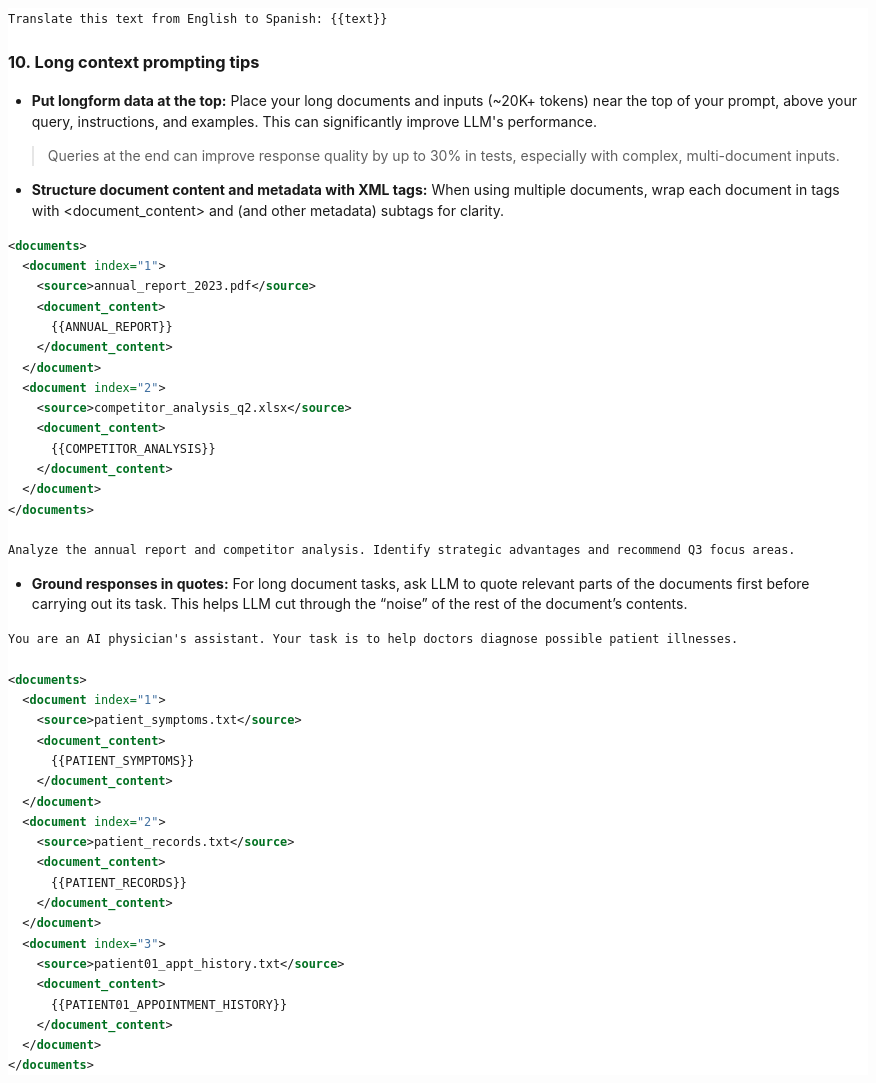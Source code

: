 ```
Translate this text from English to Spanish: {{text}}
```


### 10. Long context prompting tips
- **Put longform data at the top:** Place your long documents and inputs (~20K+ tokens) near the top of your prompt, above your query, instructions, and examples. This can significantly improve LLM's performance.

> Queries at the end can improve response quality by up to 30% in tests, especially with complex, multi-document inputs.

- **Structure document content and metadata with XML tags:** When using multiple documents, wrap each document in <document> tags with <document_content> and <source> (and other metadata) subtags for clarity.
```xml
<documents>
  <document index="1">
    <source>annual_report_2023.pdf</source>
    <document_content>
      {{ANNUAL_REPORT}}
    </document_content>
  </document>
  <document index="2">
    <source>competitor_analysis_q2.xlsx</source>
    <document_content>
      {{COMPETITOR_ANALYSIS}}
    </document_content>
  </document>
</documents>

Analyze the annual report and competitor analysis. Identify strategic advantages and recommend Q3 focus areas.
```

- **Ground responses in quotes:** For long document tasks, ask LLM to quote relevant parts of the documents first before carrying out its task. This helps LLM cut through the “noise” of the rest of the document’s contents.
```xml
You are an AI physician's assistant. Your task is to help doctors diagnose possible patient illnesses.

<documents>
  <document index="1">
    <source>patient_symptoms.txt</source>
    <document_content>
      {{PATIENT_SYMPTOMS}}
    </document_content>
  </document>
  <document index="2">
    <source>patient_records.txt</source>
    <document_content>
      {{PATIENT_RECORDS}}
    </document_content>
  </document>
  <document index="3">
    <source>patient01_appt_history.txt</source>
    <document_content>
      {{PATIENT01_APPOINTMENT_HISTORY}}
    </document_content>
  </document>
</documents>

```